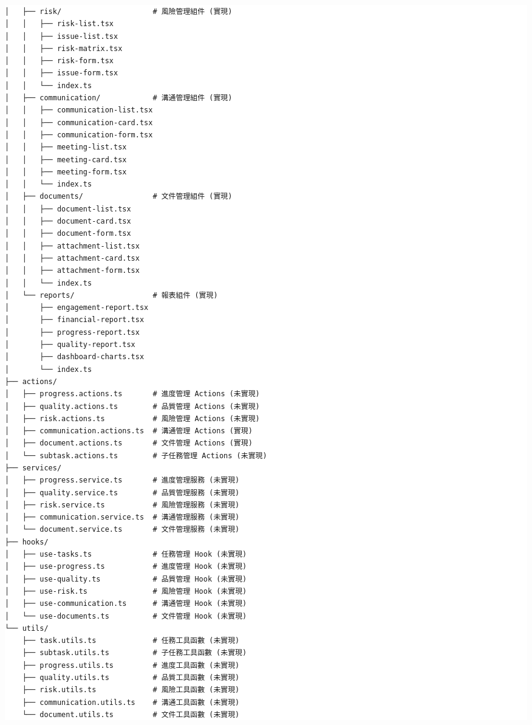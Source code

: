 ```
│   ├── risk/                     # 風險管理組件 (實現)
│   │   ├── risk-list.tsx
│   │   ├── issue-list.tsx
│   │   ├── risk-matrix.tsx
│   │   ├── risk-form.tsx
│   │   ├── issue-form.tsx
│   │   └── index.ts
│   ├── communication/            # 溝通管理組件 (實現)
│   │   ├── communication-list.tsx
│   │   ├── communication-card.tsx
│   │   ├── communication-form.tsx
│   │   ├── meeting-list.tsx
│   │   ├── meeting-card.tsx
│   │   ├── meeting-form.tsx
│   │   └── index.ts
│   ├── documents/                # 文件管理組件 (實現)
│   │   ├── document-list.tsx
│   │   ├── document-card.tsx
│   │   ├── document-form.tsx
│   │   ├── attachment-list.tsx
│   │   ├── attachment-card.tsx
│   │   ├── attachment-form.tsx
│   │   └── index.ts
│   └── reports/                  # 報表組件 (實現)
│       ├── engagement-report.tsx
│       ├── financial-report.tsx
│       ├── progress-report.tsx
│       ├── quality-report.tsx
│       ├── dashboard-charts.tsx
│       └── index.ts
├── actions/
│   ├── progress.actions.ts       # 進度管理 Actions (未實現)
│   ├── quality.actions.ts        # 品質管理 Actions (未實現)
│   ├── risk.actions.ts           # 風險管理 Actions (未實現)
│   ├── communication.actions.ts  # 溝通管理 Actions (實現)
│   ├── document.actions.ts       # 文件管理 Actions (實現)
│   └── subtask.actions.ts        # 子任務管理 Actions (未實現)
├── services/
│   ├── progress.service.ts       # 進度管理服務 (未實現)
│   ├── quality.service.ts        # 品質管理服務 (未實現)
│   ├── risk.service.ts           # 風險管理服務 (未實現)
│   ├── communication.service.ts  # 溝通管理服務 (未實現)
│   └── document.service.ts       # 文件管理服務 (未實現)
├── hooks/
│   ├── use-tasks.ts              # 任務管理 Hook (未實現)
│   ├── use-progress.ts           # 進度管理 Hook (未實現)
│   ├── use-quality.ts            # 品質管理 Hook (未實現)
│   ├── use-risk.ts               # 風險管理 Hook (未實現)
│   ├── use-communication.ts      # 溝通管理 Hook (未實現)
│   └── use-documents.ts          # 文件管理 Hook (未實現)
└── utils/
    ├── task.utils.ts             # 任務工具函數 (未實現)
    ├── subtask.utils.ts          # 子任務工具函數 (未實現)
    ├── progress.utils.ts         # 進度工具函數 (未實現)
    ├── quality.utils.ts          # 品質工具函數 (未實現)
    ├── risk.utils.ts             # 風險工具函數 (未實現)
    ├── communication.utils.ts    # 溝通工具函數 (未實現)
    └── document.utils.ts         # 文件工具函數 (未實現)
```
